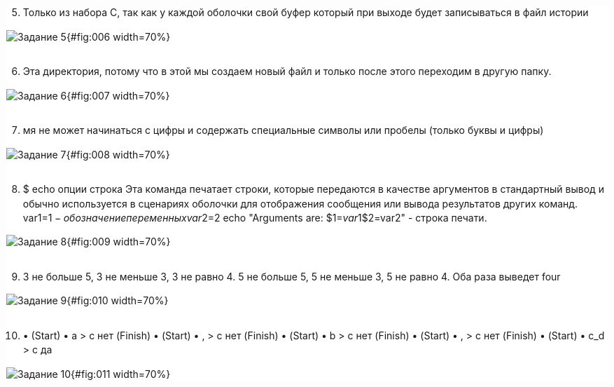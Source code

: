 ##

5. Только из набора С, так как у каждой оболочки свой буфер который при выходе будет записываться в файл истории

![Задание 5](/home/eeprozorova/work/course/outsidecourse/stage3/report3/image/2025-05-31_18-35-02.png){#fig:006 width=70%}

##

6. Эта директория, потому что в этой мы создаем новый файл и только после этого переходим в другую папку.

![Задание 6](/home/eeprozorova/work/course/outsidecourse/stage3/report3/image/2025-05-31_18-35-36.png){#fig:007 width=70%}

##

7. мя не может начинаться с цифры и содержать специальные символы или пробелы (только буквы и цифры)

![Задание 7](/home/eeprozorova/work/course/outsidecourse/stage3/report3/image/2025-05-31_18-37-08.png){#fig:008 width=70%}

##

8. $ echo опции строка Эта команда печатает строки, которые передаются в качестве аргументов в стандартный вывод и обычно используется в сценариях оболочки для отображения сообщения или вывода результатов других команд.
var1=$1 - обозначение переменных
var2=$2
echo "Arguments are: \$1=$var1 \$2=$var2" - строка печати.

![Задание 8](/home/eeprozorova/work/course/outsidecourse/stage3/report3/image/2025-05-31_18-38-38.png){#fig:009 width=70%}

##

9. 3 не больше 5, 3 не меньше 3, 3 не равно 4.
5 не больше 5, 5 не меньше 3, 5 не равно 4.
Оба раза выведет four

![Задание 9](/home/eeprozorova/work/course/outsidecourse/stage3/report3/image/2025-05-31_18-40-45.png){#fig:010 width=70%}

##

10. • (Start)
• a > c нет (Finish)
• (Start)
• , > c нет (Finish)
• (Start)
• b > c нет (Finish)
• (Start)
• , > c нет (Finish)
• (Start)
• c_d > c да

![Задание 10](/home/eeprozorova/work/course/outsidecourse/stage3/report3/image/2025-05-31_18-41-21.png){#fig:011 width=70%}

##
